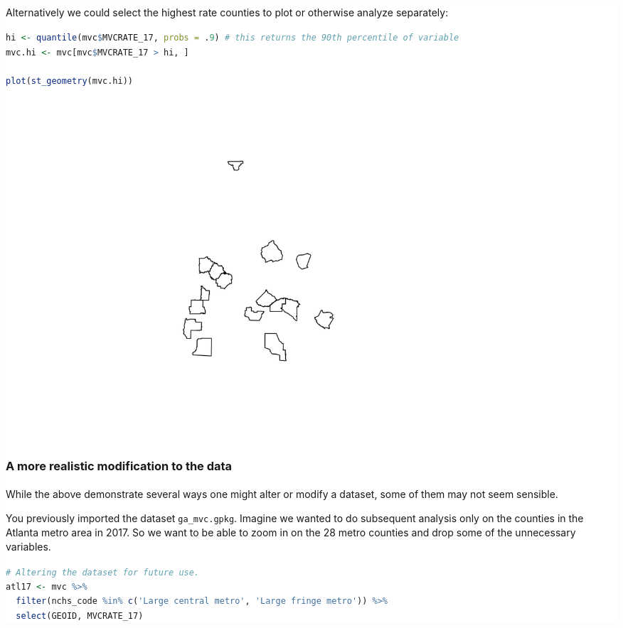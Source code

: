 Alternatively we could select the highest rate counties to plot or otherwise analyze separately:


```r
hi <- quantile(mvc$MVCRATE_17, probs = .9) # this returns the 90th percentile of variable
mvc.hi <- mvc[mvc$MVCRATE_17 > hi, ]

plot(st_geometry(mvc.hi))
```

<img src="70-lab-week00_files/figure-html/unnamed-chunk-10-1.png" width="672" />

### A more realistic modification to the data

While the above demonstrate several ways one might alter or modify a dataset, some of them may not seem sensible.

You previously imported the dataset `ga_mvc.gpkg`. Imagine we wanted to do subsequent analysis only on the counties in the Atlanta metro area in 2017.  So we want to be able to zoom in on the 28 metro counties and drop some of the unnecessary variables.


```r
# Altering the dataset for future use.
atl17 <- mvc %>%
  filter(nchs_code %in% c('Large central metro', 'Large fringe metro')) %>%
  select(GEOID, MVCRATE_17) 
```
